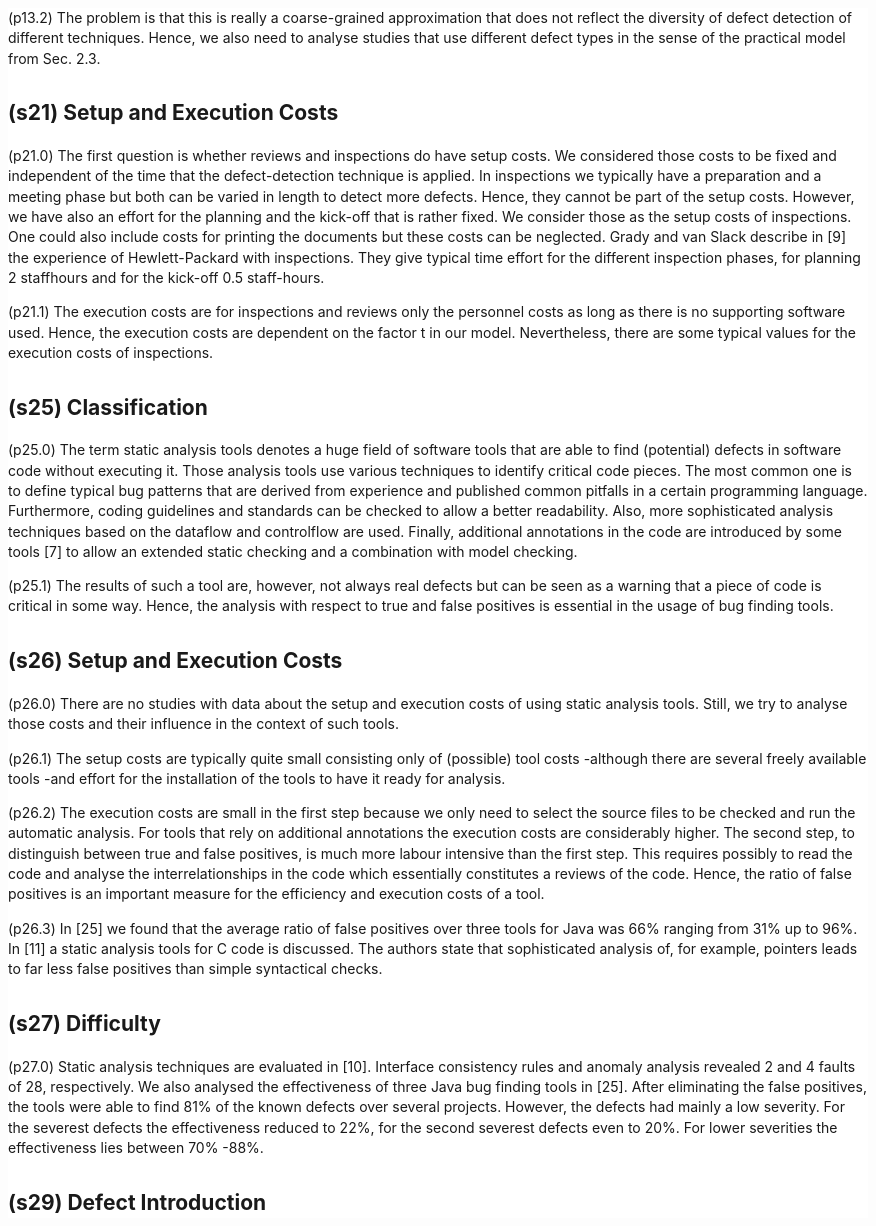 (p13.2) The problem is that this is really a coarse-grained approximation that does not reflect the diversity of defect detection of different techniques. Hence, we also need to analyse studies that use different defect types in the sense of the practical model from Sec. 2.3.
## (s21) Setup and Execution Costs
(p21.0) The first question is whether reviews and inspections do have setup costs. We considered those costs to be fixed and independent of the time that the defect-detection technique is applied. In inspections we typically have a preparation and a meeting phase but both can be varied in length to detect more defects. Hence, they cannot be part of the setup costs. However, we have also an effort for the planning and the kick-off that is rather fixed. We consider those as the setup costs of inspections. One could also include costs for printing the documents but these costs can be neglected. Grady and van Slack describe in [9] the experience of Hewlett-Packard with inspections. They give typical time effort for the different inspection phases, for planning 2 staffhours and for the kick-off 0.5 staff-hours.

(p21.1) The execution costs are for inspections and reviews only the personnel costs as long as there is no supporting software used. Hence, the execution costs are dependent on the factor t in our model. Nevertheless, there are some typical values for the execution costs of inspections.
## (s25) Classification
(p25.0) The term static analysis tools denotes a huge field of software tools that are able to find (potential) defects in software code without executing it. Those analysis tools use various techniques to identify critical code pieces. The most common one is to define typical bug patterns that are derived from experience and published common pitfalls in a certain programming language. Furthermore, coding guidelines and standards can be checked to allow a better readability. Also, more sophisticated analysis techniques based on the dataflow and controlflow are used. Finally, additional annotations in the code are introduced by some tools [7] to allow an extended static checking and a combination with model checking.

(p25.1) The results of such a tool are, however, not always real defects but can be seen as a warning that a piece of code is critical in some way. Hence, the analysis with respect to true and false positives is essential in the usage of bug finding tools.
## (s26) Setup and Execution Costs
(p26.0) There are no studies with data about the setup and execution costs of using static analysis tools. Still, we try to analyse those costs and their influence in the context of such tools.

(p26.1) The setup costs are typically quite small consisting only of (possible) tool costs -although there are several freely available tools -and effort for the installation of the tools to have it ready for analysis.

(p26.2) The execution costs are small in the first step because we only need to select the source files to be checked and run the automatic analysis. For tools that rely on additional annotations the execution costs are considerably higher. The second step, to distinguish between true and false positives, is much more labour intensive than the first step. This requires possibly to read the code and analyse the interrelationships in the code which essentially constitutes a reviews of the code. Hence, the ratio of false positives is an important measure for the efficiency and execution costs of a tool.

(p26.3) In [25] we found that the average ratio of false positives over three tools for Java was 66% ranging from 31% up to 96%. In [11] a static analysis tools for C code is discussed. The authors state that sophisticated analysis of, for example, pointers leads to far less false positives than simple syntactical checks.
## (s27) Difficulty
(p27.0) Static analysis techniques are evaluated in [10]. Interface consistency rules and anomaly analysis revealed 2 and 4 faults of 28, respectively. We also analysed the effectiveness of three Java bug finding tools in [25]. After eliminating the false positives, the tools were able to find 81% of the known defects over several projects. However, the defects had mainly a low severity. For the severest defects the effectiveness reduced to 22%, for the second severest defects even to 20%. For lower severities the effectiveness lies between 70% -88%.
## (s29) Defect Introduction